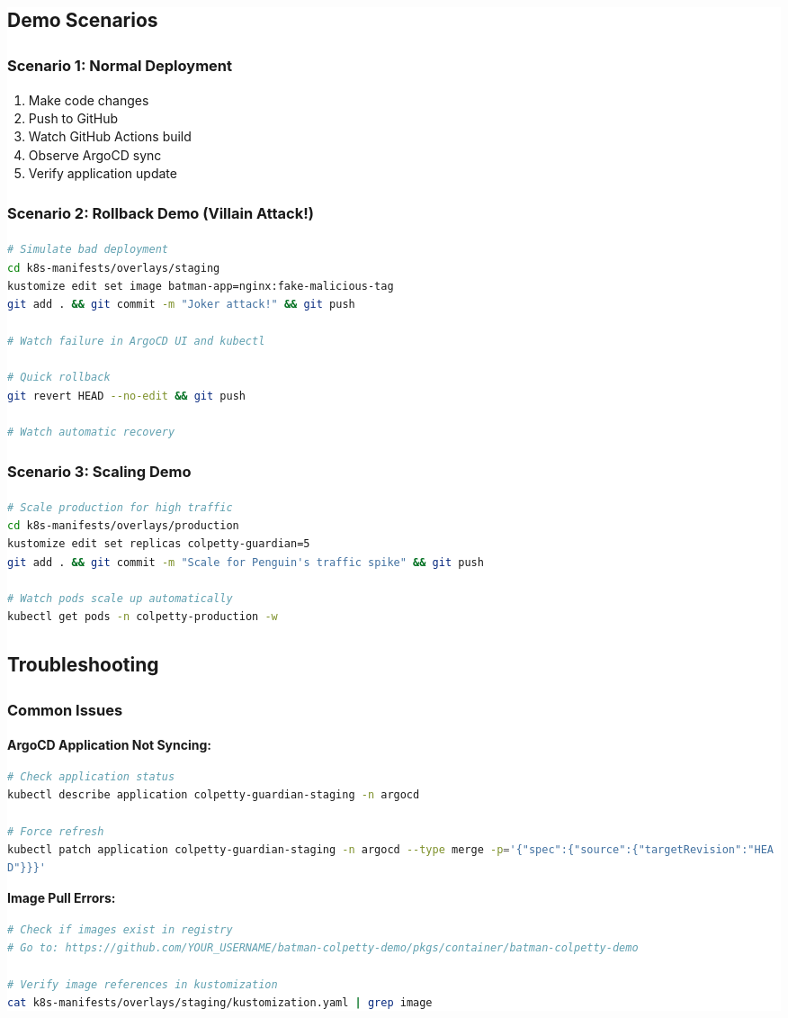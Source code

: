 ## Demo Scenarios

### Scenario 1: Normal Deployment
1. Make code changes
2. Push to GitHub
3. Watch GitHub Actions build
4. Observe ArgoCD sync
5. Verify application update

### Scenario 2: Rollback Demo (Villain Attack!)
```bash
# Simulate bad deployment
cd k8s-manifests/overlays/staging
kustomize edit set image batman-app=nginx:fake-malicious-tag
git add . && git commit -m "Joker attack!" && git push

# Watch failure in ArgoCD UI and kubectl

# Quick rollback
git revert HEAD --no-edit && git push

# Watch automatic recovery
```

### Scenario 3: Scaling Demo
```bash
# Scale production for high traffic
cd k8s-manifests/overlays/production
kustomize edit set replicas colpetty-guardian=5
git add . && git commit -m "Scale for Penguin's traffic spike" && git push

# Watch pods scale up automatically
kubectl get pods -n colpetty-production -w
```

## Troubleshooting

### Common Issues

**ArgoCD Application Not Syncing:**
```bash
# Check application status
kubectl describe application colpetty-guardian-staging -n argocd

# Force refresh
kubectl patch application colpetty-guardian-staging -n argocd --type merge -p='{"spec":{"source":{"targetRevision":"HEAD"}}}'
```

**Image Pull Errors:**
```bash
# Check if images exist in registry
# Go to: https://github.com/YOUR_USERNAME/batman-colpetty-demo/pkgs/container/batman-colpetty-demo

# Verify image references in kustomization
cat k8s-manifests/overlays/staging/kustomization.yaml | grep image
```
